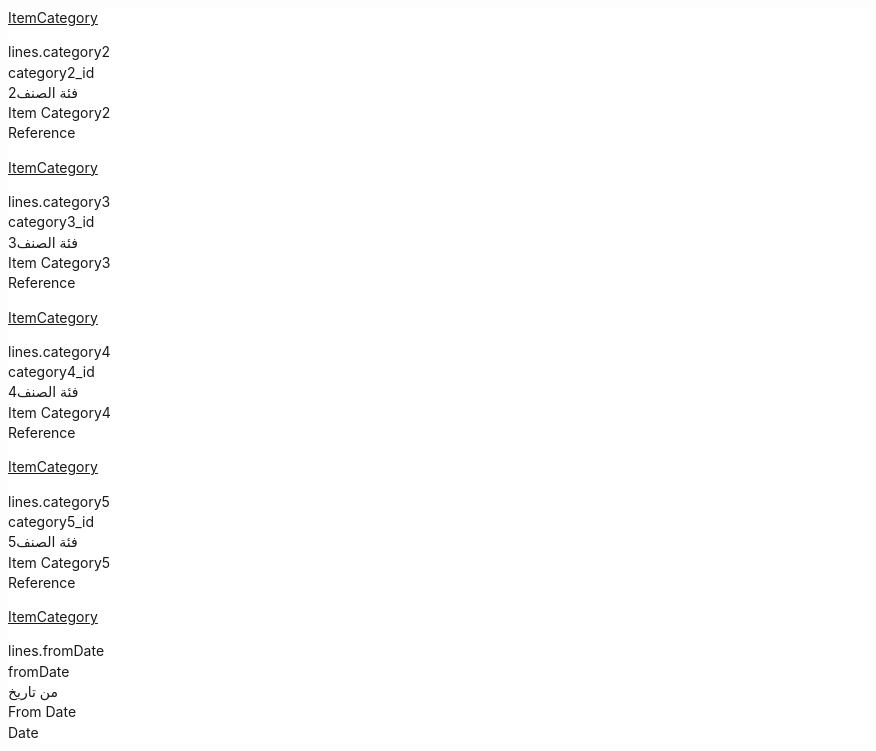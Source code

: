  [ItemCategory](/modules/supplychain/ItemCategory.md) 
</div>
</div>

<div class="row searchable" id="lines.category2">
<div class="cell" data-label="Property">lines.category2</div>
<div class="cell" data-label="Column">category2_id</div>
<div class="cell" data-label="Arabic">فئة الصنف2</div>
<div class="cell" data-label="English">Item Category2</div>
<div class="cell" data-label="Type">Reference</div>
<div class="cell" data-label="Foreign Table">

 [ItemCategory](/modules/supplychain/ItemCategory.md) 
</div>
</div>

<div class="row searchable" id="lines.category3">
<div class="cell" data-label="Property">lines.category3</div>
<div class="cell" data-label="Column">category3_id</div>
<div class="cell" data-label="Arabic">فئة الصنف3</div>
<div class="cell" data-label="English">Item Category3</div>
<div class="cell" data-label="Type">Reference</div>
<div class="cell" data-label="Foreign Table">

 [ItemCategory](/modules/supplychain/ItemCategory.md) 
</div>
</div>

<div class="row searchable" id="lines.category4">
<div class="cell" data-label="Property">lines.category4</div>
<div class="cell" data-label="Column">category4_id</div>
<div class="cell" data-label="Arabic">فئة الصنف4</div>
<div class="cell" data-label="English">Item Category4</div>
<div class="cell" data-label="Type">Reference</div>
<div class="cell" data-label="Foreign Table">

 [ItemCategory](/modules/supplychain/ItemCategory.md) 
</div>
</div>

<div class="row searchable" id="lines.category5">
<div class="cell" data-label="Property">lines.category5</div>
<div class="cell" data-label="Column">category5_id</div>
<div class="cell" data-label="Arabic">فئة الصنف5</div>
<div class="cell" data-label="English">Item Category5</div>
<div class="cell" data-label="Type">Reference</div>
<div class="cell" data-label="Foreign Table">

 [ItemCategory](/modules/supplychain/ItemCategory.md) 
</div>
</div>

<div class="row searchable" id="lines.fromDate">
<div class="cell" data-label="Property">lines.fromDate</div>
<div class="cell" data-label="Column">fromDate</div>
<div class="cell" data-label="Arabic">من تاريخ</div>
<div class="cell" data-label="English">From Date</div>
<div class="cell" data-label="Type">Date</div>
